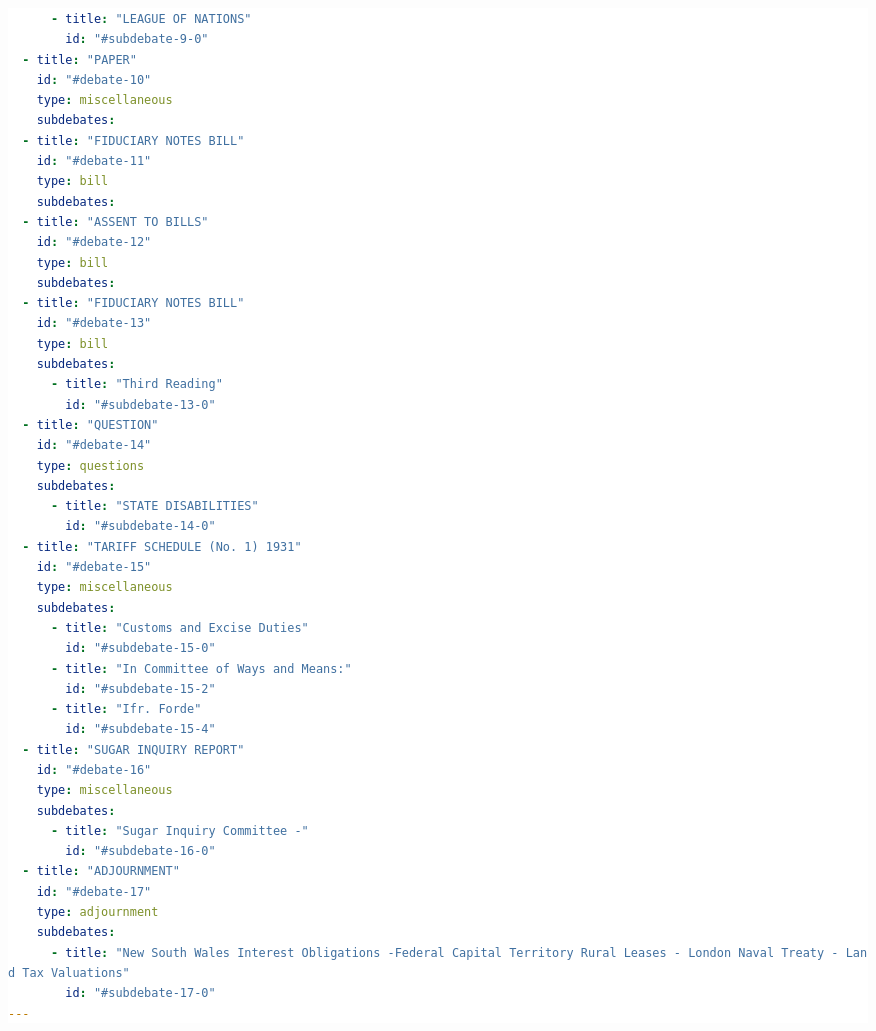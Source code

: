 ```yaml
      - title: "LEAGUE OF NATIONS"
        id: "#subdebate-9-0"
  - title: "PAPER"
    id: "#debate-10"
    type: miscellaneous
    subdebates:
  - title: "FIDUCIARY NOTES BILL"
    id: "#debate-11"
    type: bill
    subdebates:
  - title: "ASSENT TO BILLS"
    id: "#debate-12"
    type: bill
    subdebates:
  - title: "FIDUCIARY NOTES BILL"
    id: "#debate-13"
    type: bill
    subdebates:
      - title: "Third Reading"
        id: "#subdebate-13-0"
  - title: "QUESTION"
    id: "#debate-14"
    type: questions
    subdebates:
      - title: "STATE DISABILITIES"
        id: "#subdebate-14-0"
  - title: "TARIFF SCHEDULE (No. 1) 1931"
    id: "#debate-15"
    type: miscellaneous
    subdebates:
      - title: "Customs and Excise Duties"
        id: "#subdebate-15-0"
      - title: "In Committee of Ways and Means:"
        id: "#subdebate-15-2"
      - title: "Ifr. Forde"
        id: "#subdebate-15-4"
  - title: "SUGAR INQUIRY REPORT"
    id: "#debate-16"
    type: miscellaneous
    subdebates:
      - title: "Sugar Inquiry Committee -"
        id: "#subdebate-16-0"
  - title: "ADJOURNMENT"
    id: "#debate-17"
    type: adjournment
    subdebates:
      - title: "New South Wales Interest Obligations -Federal Capital Territory Rural Leases - London Naval Treaty - Land Tax Valuations"
        id: "#subdebate-17-0"
---
```
